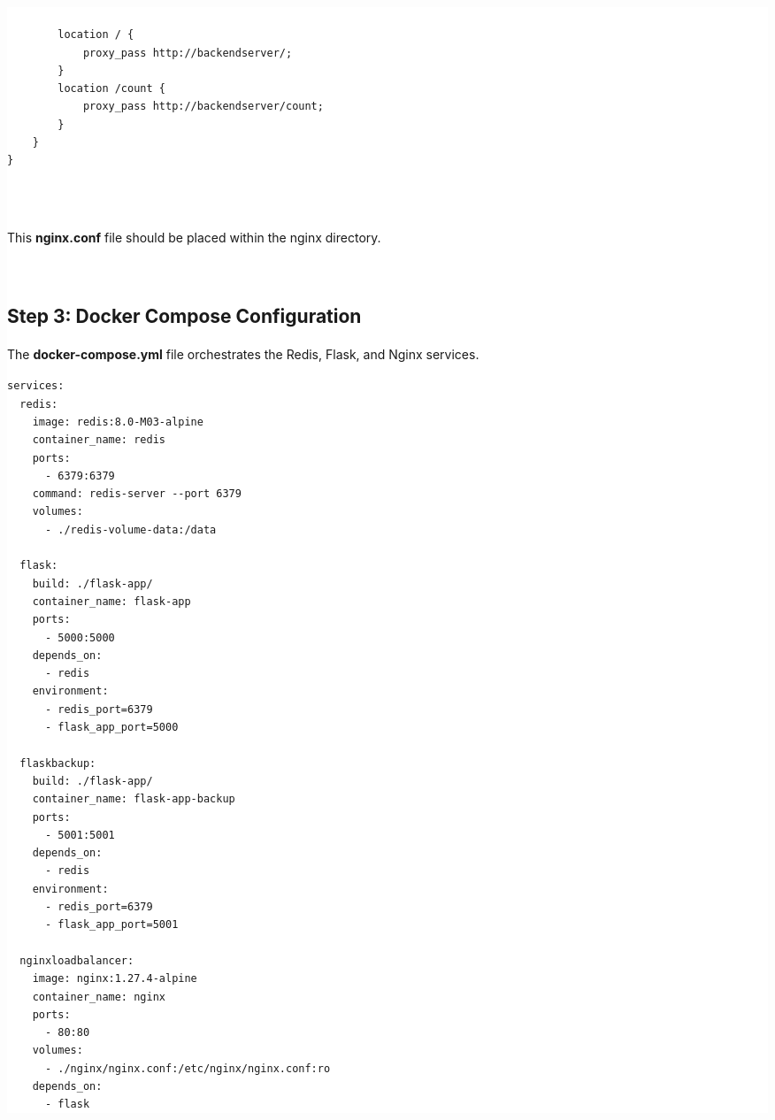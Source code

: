 ```

        location / {
            proxy_pass http://backendserver/;
        }
        location /count {
            proxy_pass http://backendserver/count;
        }
    }
}
```

<br>

<br>

This **nginx.conf** file should be placed within the nginx directory.

<br>

## Step 3: Docker Compose Configuration

The **docker-compose.yml** file orchestrates the Redis, Flask, and Nginx services.

```
services:
  redis:
    image: redis:8.0-M03-alpine
    container_name: redis
    ports:
      - 6379:6379
    command: redis-server --port 6379
    volumes:
      - ./redis-volume-data:/data

  flask:
    build: ./flask-app/
    container_name: flask-app
    ports:
      - 5000:5000
    depends_on:
      - redis
    environment:
      - redis_port=6379
      - flask_app_port=5000

  flaskbackup:
    build: ./flask-app/
    container_name: flask-app-backup
    ports:
      - 5001:5001
    depends_on:
      - redis
    environment:
      - redis_port=6379
      - flask_app_port=5001

  nginxloadbalancer:
    image: nginx:1.27.4-alpine
    container_name: nginx
    ports:
      - 80:80
    volumes:
      - ./nginx/nginx.conf:/etc/nginx/nginx.conf:ro
    depends_on:
      - flask
```